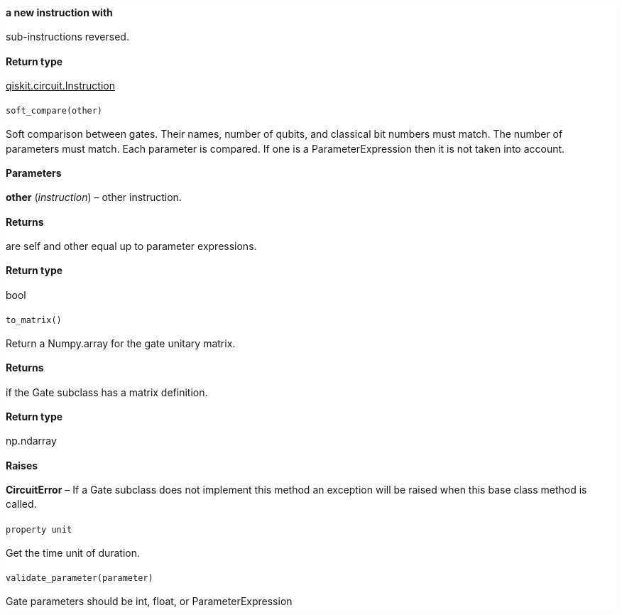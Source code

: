 **a new instruction with**

sub-instructions reversed.

**Return type**

[qiskit.circuit.Instruction](qiskit.circuit.Instruction#qiskit.circuit.Instruction "qiskit.circuit.Instruction")

<span id="undefined" />

`soft_compare(other)`

Soft comparison between gates. Their names, number of qubits, and classical bit numbers must match. The number of parameters must match. Each parameter is compared. If one is a ParameterExpression then it is not taken into account.

**Parameters**

**other** (*instruction*) – other instruction.

**Returns**

are self and other equal up to parameter expressions.

**Return type**

bool

<span id="undefined" />

`to_matrix()`

Return a Numpy.array for the gate unitary matrix.

**Returns**

if the Gate subclass has a matrix definition.

**Return type**

np.ndarray

**Raises**

**CircuitError** – If a Gate subclass does not implement this method an exception will be raised when this base class method is called.

<span id="undefined" />

`property unit`

Get the time unit of duration.

<span id="undefined" />

`validate_parameter(parameter)`

Gate parameters should be int, float, or ParameterExpression
